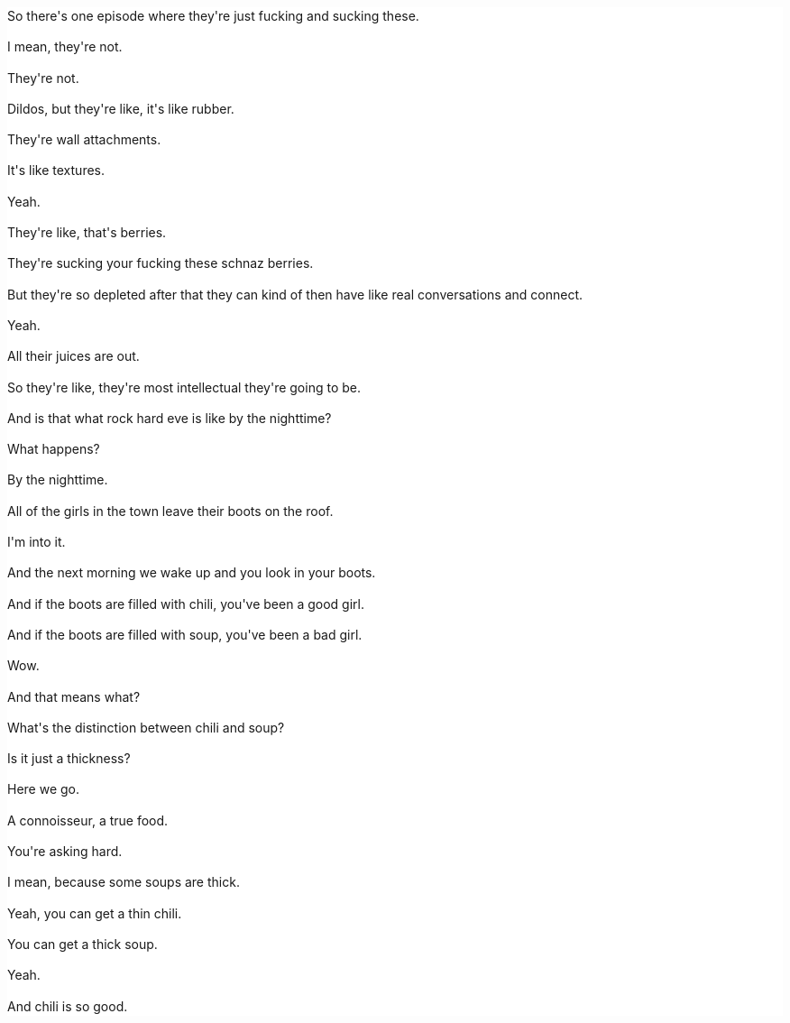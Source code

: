 So there's one episode where they're just fucking and sucking these.

I mean, they're not.

They're not.

Dildos, but they're like, it's like rubber.

They're wall attachments.

It's like textures.

Yeah.

They're like, that's berries.

They're sucking your fucking these schnaz berries.

But they're so depleted after that they can kind of then have like real conversations and connect.

Yeah.

All their juices are out.

So they're like, they're most intellectual they're going to be.

And is that what rock hard eve is like by the nighttime?

What happens?

By the nighttime.

All of the girls in the town leave their boots on the roof.

I'm into it.

And the next morning we wake up and you look in your boots.

And if the boots are filled with chili, you've been a good girl.

And if the boots are filled with soup, you've been a bad girl.

Wow.

And that means what?

What's the distinction between chili and soup?

Is it just a thickness?

Here we go.

A connoisseur, a true food.

You're asking hard.

I mean, because some soups are thick.

Yeah, you can get a thin chili.

You can get a thick soup.

Yeah.

And chili is so good.

